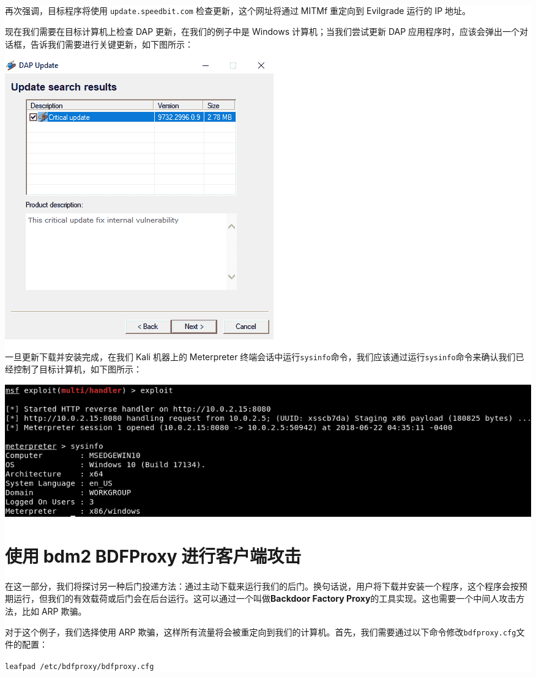 再次强调，目标程序将使用 `update.speedbit.com` 检查更新，这个网址将通过 MITMf 重定向到 Evilgrade 运行的 IP 地址。

现在我们需要在目标计算机上检查 DAP 更新，在我们的例子中是 Windows 计算机；当我们尝试更新 DAP 应用程序时，应该会弹出一个对话框，告诉我们需要进行关键更新，如下图所示：

![](img/fc336133-ed7f-45ce-8d83-ab0bf21c2b29.png)

一旦更新下载并安装完成，在我们 Kali 机器上的 Meterpreter 终端会话中运行`sysinfo`命令，我们应该通过运行`sysinfo`命令来确认我们已经控制了目标计算机，如下图所示：

![](img/acb97873-8b82-49bc-b63e-fb3be7c33f04.png)

# 使用 bdm2 BDFProxy 进行客户端攻击

在这一部分，我们将探讨另一种后门投递方法：通过主动下载来运行我们的后门。换句话说，用户将下载并安装一个程序，这个程序会按预期运行，但我们的有效载荷或后门会在后台运行。这可以通过一个叫做**Backdoor Factory Proxy**的工具实现。这也需要一个中间人攻击方法，比如 ARP 欺骗。

对于这个例子，我们选择使用 ARP 欺骗，这样所有流量将会被重定向到我们的计算机。首先，我们需要通过以下命令修改`bdfproxy.cfg`文件的配置：

```
leafpad /etc/bdfproxy/bdfproxy.cfg
```
